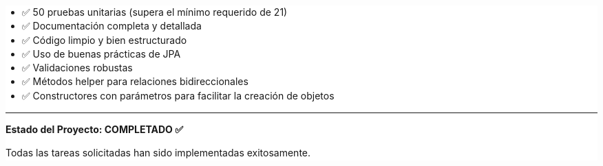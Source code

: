 - ✅ 50 pruebas unitarias (supera el mínimo requerido de 21)
- ✅ Documentación completa y detallada
- ✅ Código limpio y bien estructurado
- ✅ Uso de buenas prácticas de JPA
- ✅ Validaciones robustas
- ✅ Métodos helper para relaciones bidireccionales
- ✅ Constructores con parámetros para facilitar la creación de objetos

---

**Estado del Proyecto: COMPLETADO ✅**

Todas las tareas solicitadas han sido implementadas exitosamente.

